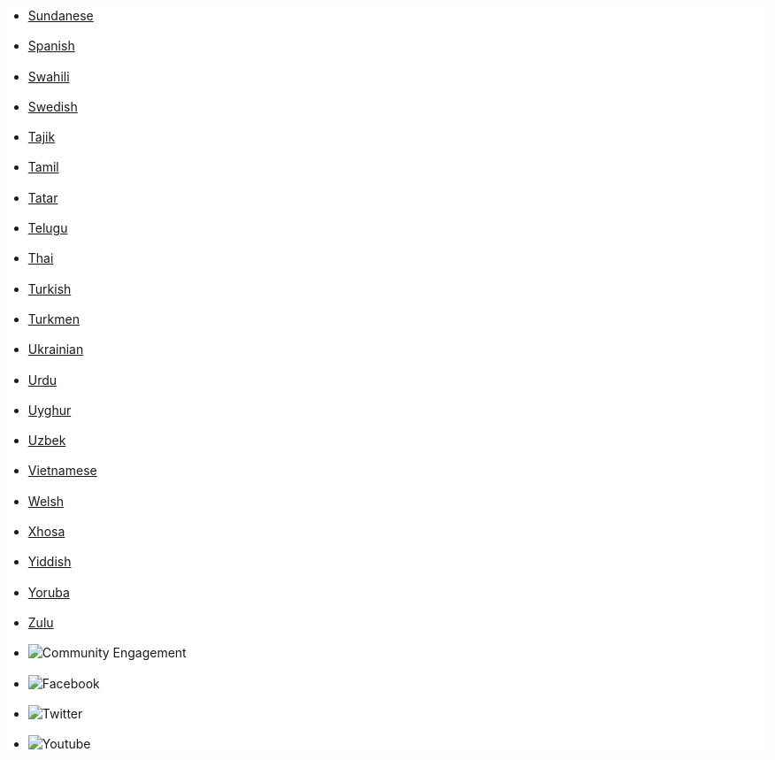   - [Sundanese](https://translate.google.com/translate?hl=en&sl=en&u=https%3A%2F%2Fwww.ci.wilsonville.or.us%2Fdirectory-listing%2Fadam-cunningham%2F&tl=su)
  - [Spanish](https://translate.google.com/translate?hl=en&sl=en&u=https%3A%2F%2Fwww.ci.wilsonville.or.us%2Fdirectory-listing%2Fadam-cunningham%2F&tl=es)
  - [Swahili](https://translate.google.com/translate?hl=en&sl=en&u=https%3A%2F%2Fwww.ci.wilsonville.or.us%2Fdirectory-listing%2Fadam-cunningham%2F&tl=sw)
  - [Swedish](https://translate.google.com/translate?hl=en&sl=en&u=https%3A%2F%2Fwww.ci.wilsonville.or.us%2Fdirectory-listing%2Fadam-cunningham%2F&tl=sv)
  - [Tajik](https://translate.google.com/translate?hl=en&sl=en&u=https%3A%2F%2Fwww.ci.wilsonville.or.us%2Fdirectory-listing%2Fadam-cunningham%2F&tl=tg)
  - [Tamil](https://translate.google.com/translate?hl=en&sl=en&u=https%3A%2F%2Fwww.ci.wilsonville.or.us%2Fdirectory-listing%2Fadam-cunningham%2F&tl=ta)
  - [Tatar](https://translate.google.com/translate?hl=en&sl=en&u=https%3A%2F%2Fwww.ci.wilsonville.or.us%2Fdirectory-listing%2Fadam-cunningham%2F&tl=tt)
  - [Telugu](https://translate.google.com/translate?hl=en&sl=en&u=https%3A%2F%2Fwww.ci.wilsonville.or.us%2Fdirectory-listing%2Fadam-cunningham%2F&tl=te)
  - [Thai](https://translate.google.com/translate?hl=en&sl=en&u=https%3A%2F%2Fwww.ci.wilsonville.or.us%2Fdirectory-listing%2Fadam-cunningham%2F&tl=th)
  - [Turkish](https://translate.google.com/translate?hl=en&sl=en&u=https%3A%2F%2Fwww.ci.wilsonville.or.us%2Fdirectory-listing%2Fadam-cunningham%2F&tl=tr)
  - [Turkmen](https://translate.google.com/translate?hl=en&sl=en&u=https%3A%2F%2Fwww.ci.wilsonville.or.us%2Fdirectory-listing%2Fadam-cunningham%2F&tl=tk)
  - [Ukrainian](https://translate.google.com/translate?hl=en&sl=en&u=https%3A%2F%2Fwww.ci.wilsonville.or.us%2Fdirectory-listing%2Fadam-cunningham%2F&tl=uk)
  - [Urdu](https://translate.google.com/translate?hl=en&sl=en&u=https%3A%2F%2Fwww.ci.wilsonville.or.us%2Fdirectory-listing%2Fadam-cunningham%2F&tl=ur)
  - [Uyghur](https://translate.google.com/translate?hl=en&sl=en&u=https%3A%2F%2Fwww.ci.wilsonville.or.us%2Fdirectory-listing%2Fadam-cunningham%2F&tl=ug)
  - [Uzbek](https://translate.google.com/translate?hl=en&sl=en&u=https%3A%2F%2Fwww.ci.wilsonville.or.us%2Fdirectory-listing%2Fadam-cunningham%2F&tl=uz)
  - [Vietnamese](https://translate.google.com/translate?hl=en&sl=en&u=https%3A%2F%2Fwww.ci.wilsonville.or.us%2Fdirectory-listing%2Fadam-cunningham%2F&tl=vi)
  - [Welsh](https://translate.google.com/translate?hl=en&sl=en&u=https%3A%2F%2Fwww.ci.wilsonville.or.us%2Fdirectory-listing%2Fadam-cunningham%2F&tl=cy)
  - [Xhosa](https://translate.google.com/translate?hl=en&sl=en&u=https%3A%2F%2Fwww.ci.wilsonville.or.us%2Fdirectory-listing%2Fadam-cunningham%2F&tl=xh)
  - [Yiddish](https://translate.google.com/translate?hl=en&sl=en&u=https%3A%2F%2Fwww.ci.wilsonville.or.us%2Fdirectory-listing%2Fadam-cunningham%2F&tl=yi)
  - [Yoruba](https://translate.google.com/translate?hl=en&sl=en&u=https%3A%2F%2Fwww.ci.wilsonville.or.us%2Fdirectory-listing%2Fadam-cunningham%2F&tl=yo)
  - [Zulu](https://translate.google.com/translate?hl=en&sl=en&u=https%3A%2F%2Fwww.ci.wilsonville.or.us%2Fdirectory-listing%2Fadam-cunningham%2F&tl=zu)



- ![Community Engagement](https://www.wilsonvilleoregon.gov/sites/all/themes/aha_compass/images/social-icons/community-engagement.png)
- ![Facebook](https://www.wilsonvilleoregon.gov/sites/all/themes/aha_compass/images/social-icons/facebook.png)
- ![Twitter](https://www.wilsonvilleoregon.gov/sites/all/themes/aha_compass/images/social-icons/twitter.png)
- ![Youtube](https://www.wilsonvilleoregon.gov/sites/all/themes/aha_compass/images/social-icons/youtube.png)
